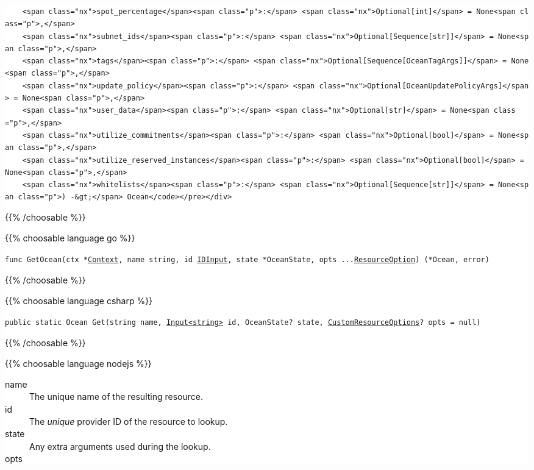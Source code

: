         <span class="nx">spot_percentage</span><span class="p">:</span> <span class="nx">Optional[int]</span> = None<span class="p">,</span>
        <span class="nx">subnet_ids</span><span class="p">:</span> <span class="nx">Optional[Sequence[str]]</span> = None<span class="p">,</span>
        <span class="nx">tags</span><span class="p">:</span> <span class="nx">Optional[Sequence[OceanTagArgs]]</span> = None<span class="p">,</span>
        <span class="nx">update_policy</span><span class="p">:</span> <span class="nx">Optional[OceanUpdatePolicyArgs]</span> = None<span class="p">,</span>
        <span class="nx">user_data</span><span class="p">:</span> <span class="nx">Optional[str]</span> = None<span class="p">,</span>
        <span class="nx">utilize_commitments</span><span class="p">:</span> <span class="nx">Optional[bool]</span> = None<span class="p">,</span>
        <span class="nx">utilize_reserved_instances</span><span class="p">:</span> <span class="nx">Optional[bool]</span> = None<span class="p">,</span>
        <span class="nx">whitelists</span><span class="p">:</span> <span class="nx">Optional[Sequence[str]]</span> = None<span class="p">) -&gt;</span> Ocean</code></pre></div>
{{% /choosable %}}

{{% choosable language go %}}
<div class="highlight"><pre class="chroma"><code class="language-go" data-lang="go"><span class="k">func </span>GetOcean<span class="p">(</span><span class="nx">ctx</span><span class="p"> *</span><span class="nx"><a href="https://pkg.go.dev/github.com/pulumi/pulumi/sdk/v3/go/pulumi?tab=doc#Context">Context</a></span><span class="p">,</span> <span class="nx">name</span><span class="p"> </span><span class="nx">string</span><span class="p">,</span> <span class="nx">id</span><span class="p"> </span><span class="nx"><a href="https://pkg.go.dev/github.com/pulumi/pulumi/sdk/v3/go/pulumi?tab=doc#IDInput">IDInput</a></span><span class="p">,</span> <span class="nx">state</span><span class="p"> *</span><span class="nx">OceanState</span><span class="p">,</span> <span class="nx">opts</span><span class="p"> ...</span><span class="nx"><a href="https://pkg.go.dev/github.com/pulumi/pulumi/sdk/v3/go/pulumi?tab=doc#ResourceOption">ResourceOption</a></span><span class="p">) (*<span class="nx">Ocean</span>, error)</span></code></pre></div>
{{% /choosable %}}

{{% choosable language csharp %}}
<div class="highlight"><pre class="chroma"><code class="language-csharp" data-lang="csharp"><span class="k">public static </span><span class="nx">Ocean</span><span class="nf"> Get</span><span class="p">(</span><span class="nx">string</span><span class="p"> </span><span class="nx">name<span class="p">,</span> <span class="nx"><a href="/docs/reference/pkg/dotnet/Pulumi/Pulumi.Input-1.html">Input&lt;string&gt;</a></span><span class="p"> </span><span class="nx">id<span class="p">,</span> <span class="nx">OceanState</span><span class="p">? </span><span class="nx">state<span class="p">,</span> <span class="nx"><a href="/docs/reference/pkg/dotnet/Pulumi/Pulumi.CustomResourceOptions.html">CustomResourceOptions</a></span><span class="p">? </span><span class="nx">opts = null<span class="p">)</span></code></pre></div>
{{% /choosable %}}

{{% choosable language nodejs %}}

<dl class="resources-properties">
    <dt class="property-required" title="Required">
        <span>name</span>
        <span class="property-indicator"></span>
    </dt>
    <dd>The unique name of the resulting resource.</dd>
    <dt class="property-required" title="Required">
        <span>id</span>
        <span class="property-indicator"></span>
    </dt>
    <dd>The <em>unique</em> provider ID of the resource to lookup.</dd>
    <dt class="property-optional" title="Optional">
        <span>state</span>
        <span class="property-indicator"></span>
    </dt>
    <dd>Any extra arguments used during the lookup.</dd>
    <dt class="property-optional" title="Optional">
        <span>opts</span>
        <span class="property-indicator"></span>